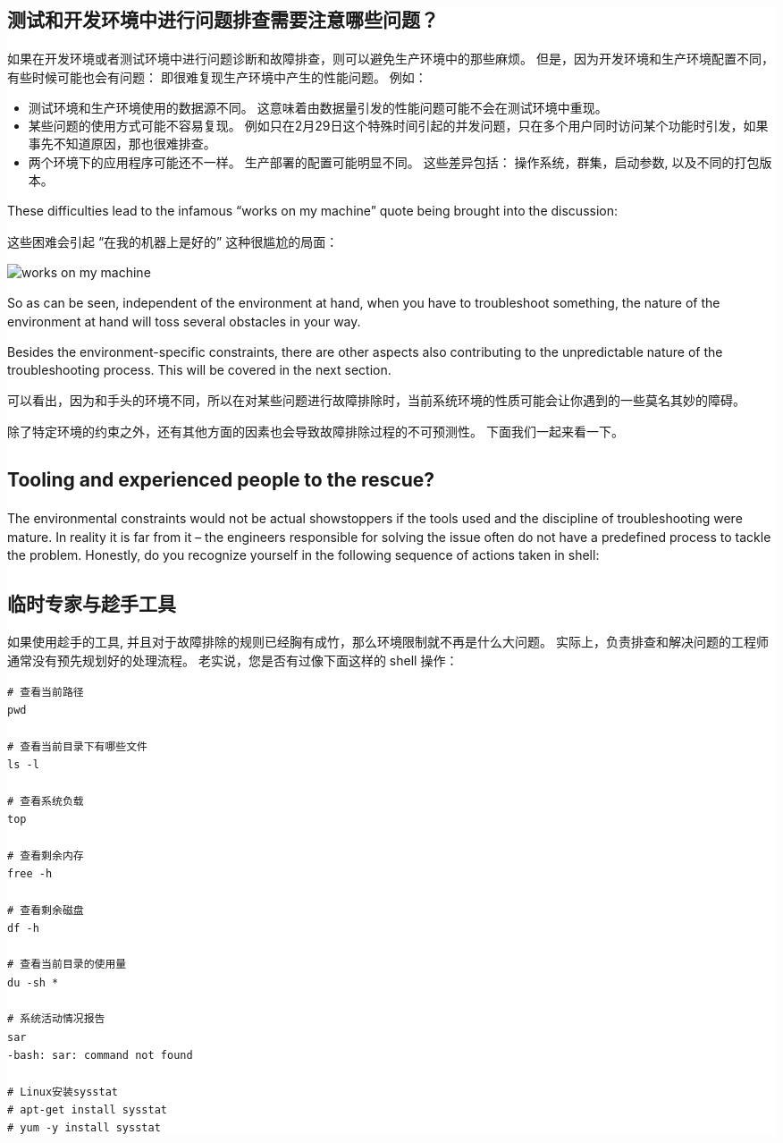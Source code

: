 ## 测试和开发环境中进行问题排查需要注意哪些问题？

如果在开发环境或者测试环境中进行问题诊断和故障排查，则可以避免生产环境中的那些麻烦。
但是，因为开发环境和生产环境配置不同，有些时候可能也会有问题： 即很难复现生产环境中产生的性能问题。
例如：

- 测试环境和生产环境使用的数据源不同。 这意味着由数据量引发的性能问题可能不会在测试环境中重现。
- 某些问题的使用方式可能不容易复现。 例如只在2月29日这个特殊时间引起的并发问题，只在多个用户同时访问某个功能时引发，如果事先不知道原因，那也很难排查。
- 两个环境下的应用程序可能还不一样。 生产部署的配置可能明显不同。 这些差异包括： 操作系统，群集，启动参数, 以及不同的打包版本。

These difficulties lead to the infamous “works on my machine” quote being brought into the discussion:

这些困难会引起 “在我的机器上是好的” 这种很尴尬的局面：

![works on my machine](https://plumbr.io/app/uploads/2016/09/cannot-reproduce.jpg)

So as can be seen, independent of the environment at hand, when you have to troubleshoot something, the nature of the environment at hand will toss several obstacles in your way.

Besides the environment-specific constraints, there are other aspects also contributing to the unpredictable nature of the troubleshooting process. This will be covered in the next section.

可以看出，因为和手头的环境不同，所以在对某些问题进行故障排除时，当前系统环境的性质可能会让你遇到的一些莫名其妙的障碍。

除了特定环境的约束之外，还有其他方面的因素也会导致故障排除过程的不可预测性。 下面我们一起来看一下。

## Tooling and experienced people to the rescue?

The environmental constraints would not be actual showstoppers if the tools used and the discipline of troubleshooting were mature. In reality it is far from it – the engineers responsible for solving the issue often do not have a predefined process to tackle the problem. Honestly, do you recognize yourself in the following sequence of actions taken in shell:

## 临时专家与趁手工具

如果使用趁手的工具, 并且对于故障排除的规则已经胸有成竹，那么环境限制就不再是什么大问题。
实际上，负责排查和解决问题的工程师通常没有预先规划好的处理流程。
老实说，您是否有过像下面这样的 shell 操作：

```
# 查看当前路径
pwd

# 查看当前目录下有哪些文件
ls -l

# 查看系统负载
top

# 查看剩余内存
free -h

# 查看剩余磁盘
df -h

# 查看当前目录的使用量
du -sh *

# 系统活动情况报告
sar
-bash: sar: command not found

# Linux安装sysstat
# apt-get install sysstat
# yum -y install sysstat
```